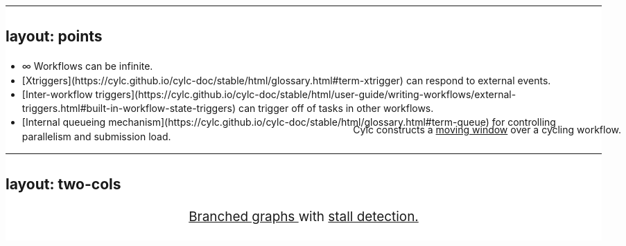 
<minicylc
  width="100%"
  height="100%"
  graph="a => b => c\nb => d\nd => f\ne => f\nb[-P1] => b\nf[-P1] => e\nb[-P5] => a\nf[-P5] => a"
  :cycles="40"
  :follow="true"
  svg="/graph/abc-cycle-inf.svg"
/>

<div style="position: absolute; top: 10%; right: 5%;">
Cylc constructs a
<a href="https://cylc.github.io/cylc-doc/stable/html/glossary.html#term-n-window)"
>moving window</a>
over a cycling workflow.
</div>



---
layout: points
---

<v-clicks>

* <span>∞</span> Workflows can be infinite.
* <carbon-connection-signal />
  [Xtriggers](https://cylc.github.io/cylc-doc/stable/html/glossary.html#term-xtrigger)
  can respond to external events.
* <carbon-port-input />
  [Inter-workflow triggers](https://cylc.github.io/cylc-doc/stable/html/user-guide/writing-workflows/external-triggers.html#built-in-workflow-state-triggers)
  can trigger off of tasks in other workflows.
* <carbon-message-queue /> 
  [Internal queueing mechanism](https://cylc.github.io/cylc-doc/stable/html/glossary.html#term-queue)
  for controlling parallelism and submission load.

</v-clicks>



---
layout: two-cols
---

<div style="text-align: center; width: 100%; font-size: 1.35em">
<carbon-branch />

<a href="https://cylc.github.io/cylc-doc/stable/html/glossary.html#term-graph-branching">
  Branched graphs
</a>
with
<a href="https://cylc.github.io/cylc-doc/stable/html/glossary.html#term-stall">
stall detection.
</a>

</div>
<br />
